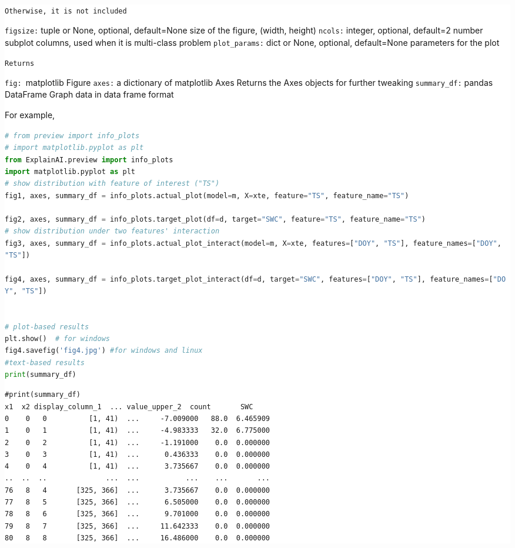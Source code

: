     Otherwise, it is not included
`figsize:` tuple or None, optional, default=None
    size of the figure, (width, height)
`ncols:` integer, optional, default=2
    number subplot columns, used when it is multi-class problem
`plot_params:` dict or None, optional, default=None
    parameters for the plot

`Returns`

`fig: `matplotlib Figure
`axes:` a dictionary of matplotlib Axes
    Returns the Axes objects for further tweaking
`summary_df:` pandas DataFrame
    Graph data in data frame format

For example,

```python
# from preview import info_plots
# import matplotlib.pyplot as plt
from ExplainAI.preview import info_plots
import matplotlib.pyplot as plt
# show distribution with feature of interest ("TS")
fig1, axes, summary_df = info_plots.actual_plot(model=m, X=xte, feature="TS", feature_name="TS")

fig2, axes, summary_df = info_plots.target_plot(df=d, target="SWC", feature="TS", feature_name="TS")
# show distribution under two features' interaction
fig3, axes, summary_df = info_plots.actual_plot_interact(model=m, X=xte, features=["DOY", "TS"], feature_names=["DOY", "TS"])

fig4, axes, summary_df = info_plots.target_plot_interact(df=d, target="SWC", features=["DOY", "TS"], feature_names=["DOY", "TS"])


# plot-based results
plt.show()  # for windows
fig4.savefig('fig4.jpg') #for windows and linux
#text-based results
print(summary_df)

```

```
#print(summary_df)
x1  x2 display_column_1  ... value_upper_2  count       SWC
0    0   0          [1, 41)  ...     -7.009000   88.0  6.465909
1    0   1          [1, 41)  ...     -4.983333   32.0  6.775000
2    0   2          [1, 41)  ...     -1.191000    0.0  0.000000
3    0   3          [1, 41)  ...      0.436333    0.0  0.000000
4    0   4          [1, 41)  ...      3.735667    0.0  0.000000
..  ..  ..              ...  ...           ...    ...       ...
76   8   4       [325, 366]  ...      3.735667    0.0  0.000000
77   8   5       [325, 366]  ...      6.505000    0.0  0.000000
78   8   6       [325, 366]  ...      9.701000    0.0  0.000000
79   8   7       [325, 366]  ...     11.642333    0.0  0.000000
80   8   8       [325, 366]  ...     16.486000    0.0  0.000000
```


[Python3.6+]: https://www.python.org/downloads/
[scikit-learn0.22+]: https://scikit-learn.org/0.22/install.html
[FLUXNET]: http:\\fluxnet.org\\data\fluxnet2015-dataset\fullset-data-product\.